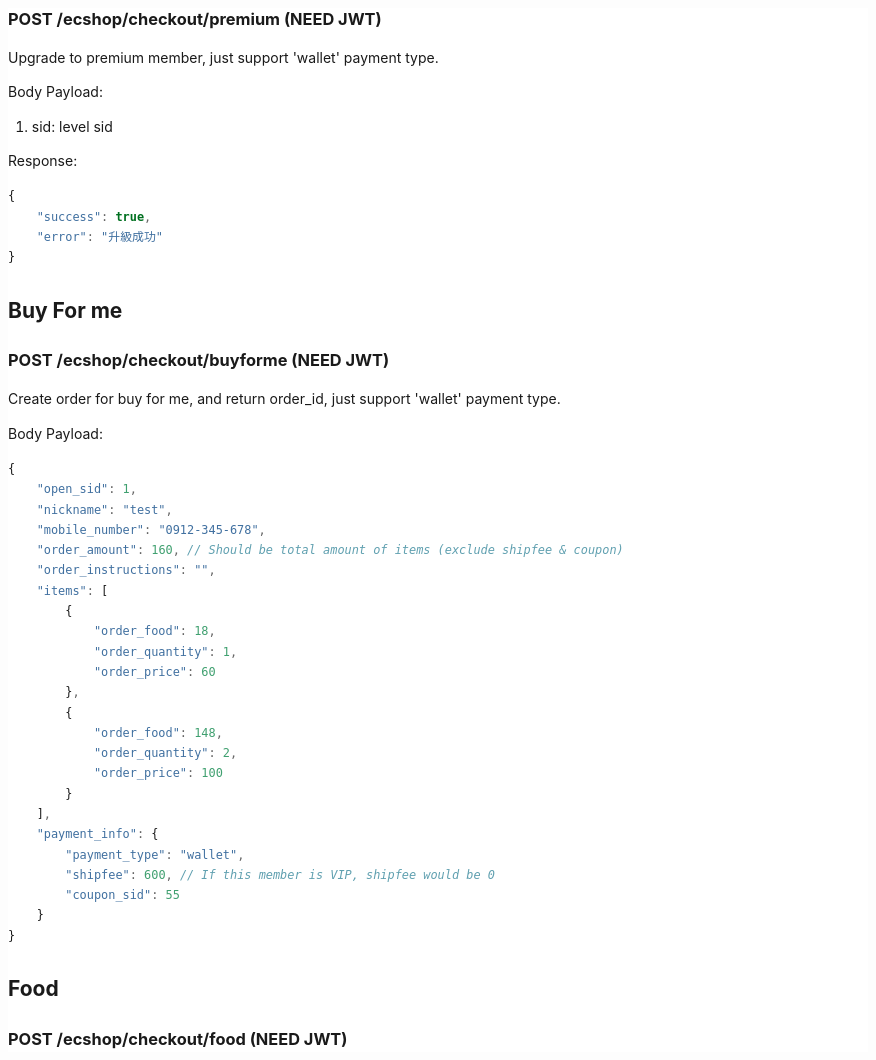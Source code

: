 ### POST /ecshop/checkout/premium (NEED JWT)

Upgrade to premium member, just support 'wallet' payment type.

Body Payload:
1. sid: level sid

Response:
```javascript
{
    "success": true,
    "error": "升級成功"
}
```

## Buy For me

### POST /ecshop/checkout/buyforme (NEED JWT)

Create order for buy for me, and return order_id, just support 'wallet' payment type.

Body Payload:
```javascript
{
    "open_sid": 1,
    "nickname": "test",
    "mobile_number": "0912-345-678",
    "order_amount": 160, // Should be total amount of items (exclude shipfee & coupon)
    "order_instructions": "",
    "items": [
        {
            "order_food": 18,
            "order_quantity": 1,
            "order_price": 60
        },
        {
            "order_food": 148,
            "order_quantity": 2,
            "order_price": 100
        }
    ],
    "payment_info": {
        "payment_type": "wallet",
        "shipfee": 600, // If this member is VIP, shipfee would be 0
        "coupon_sid": 55
    }
}
```

## Food

### POST /ecshop/checkout/food (NEED JWT)
